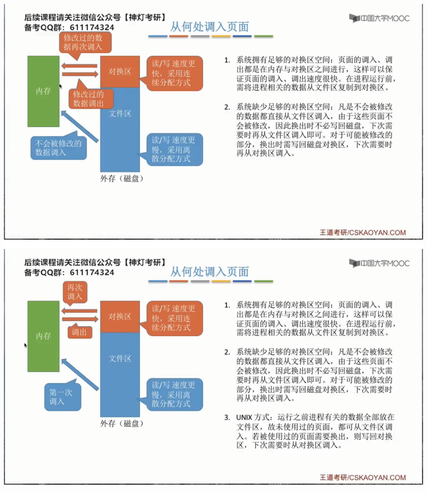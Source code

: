 ![image-20220927163808687](assets/image-20220927163808687.png)

![image-20220927163857525](assets/image-20220927163857525.png)
